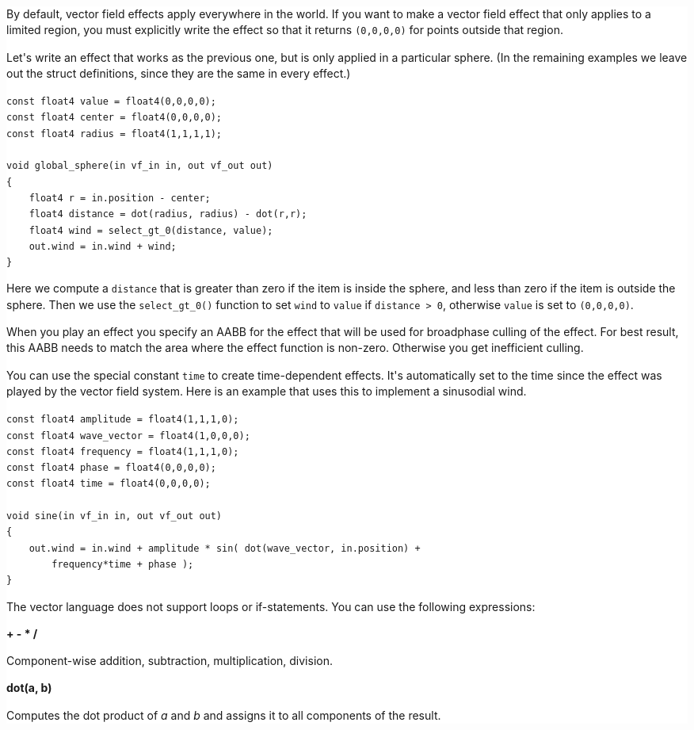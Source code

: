 By default, vector field effects apply everywhere in the world. If you want to make a vector field effect that only applies to a limited region, you must explicitly write the effect so that it returns `(0,0,0,0)` for points outside that region.

Let's write an effect that works as the previous one, but is only applied in a particular sphere. (In the remaining examples we leave out the struct definitions, since they are the same in every effect.)

```
const float4 value = float4(0,0,0,0);
const float4 center = float4(0,0,0,0);
const float4 radius = float4(1,1,1,1);

void global_sphere(in vf_in in, out vf_out out)
{
	float4 r = in.position - center;
	float4 distance = dot(radius, radius) - dot(r,r);
	float4 wind = select_gt_0(distance, value);
	out.wind = in.wind + wind;
}
```

Here we compute a `distance` that is greater than zero if the item is inside the sphere, and less than zero if the item is outside the sphere. Then we use the `select_gt_0()` function to set `wind` to `value` if `distance > 0`, otherwise `value` is set to `(0,0,0,0)`.

When you play an effect you specify an AABB for the effect that will be used for broadphase culling of the effect. For best result, this AABB needs to match the area where the effect function is non-zero. Otherwise you get inefficient culling.

You can use the special constant `time` to create time-dependent effects. It's automatically set to the time since the effect was played by the vector field system. Here is an example that uses this to implement a sinusodial wind.

```
const float4 amplitude = float4(1,1,1,0);
const float4 wave_vector = float4(1,0,0,0);
const float4 frequency = float4(1,1,1,0);
const float4 phase = float4(0,0,0,0);
const float4 time = float4(0,0,0,0);

void sine(in vf_in in, out vf_out out)
{
	out.wind = in.wind + amplitude * sin( dot(wave_vector, in.position) +
	    frequency*time + phase );
}
```

The vector language does not support loops or if-statements. You can use the following expressions:

**+ - * /**

Component-wise addition, subtraction, multiplication, division.

**dot(a, b)**

Computes the dot product of *a* and *b* and assigns it to all components of the result.
